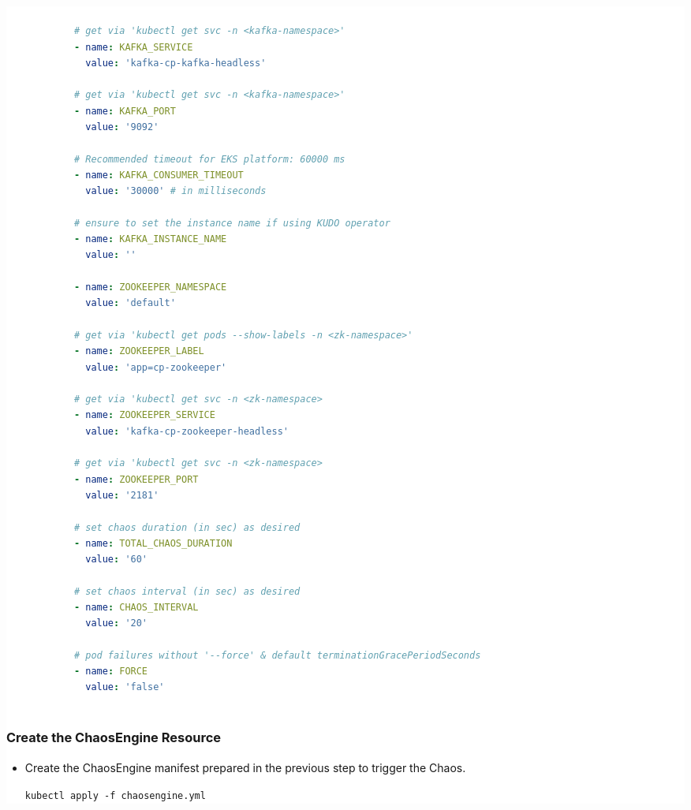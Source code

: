 ```yaml
      
            # get via 'kubectl get svc -n <kafka-namespace>' 
            - name: KAFKA_SERVICE
              value: 'kafka-cp-kafka-headless'

            # get via 'kubectl get svc -n <kafka-namespace>'  
            - name: KAFKA_PORT
              value: '9092'

            # Recommended timeout for EKS platform: 60000 ms
            - name: KAFKA_CONSUMER_TIMEOUT
              value: '30000' # in milliseconds  

            # ensure to set the instance name if using KUDO operator
            - name: KAFKA_INSTANCE_NAME
              value: ''

            - name: ZOOKEEPER_NAMESPACE
              value: 'default'

            # get via 'kubectl get pods --show-labels -n <zk-namespace>'
            - name: ZOOKEEPER_LABEL
              value: 'app=cp-zookeeper'

            # get via 'kubectl get svc -n <zk-namespace>  
            - name: ZOOKEEPER_SERVICE
              value: 'kafka-cp-zookeeper-headless'

            # get via 'kubectl get svc -n <zk-namespace>  
            - name: ZOOKEEPER_PORT
              value: '2181'

            # set chaos duration (in sec) as desired
            - name: TOTAL_CHAOS_DURATION
              value: '60'
              
            # set chaos interval (in sec) as desired
            - name: CHAOS_INTERVAL
              value: '20'

            # pod failures without '--force' & default terminationGracePeriodSeconds
            - name: FORCE
              value: 'false'
              
```

### Create the ChaosEngine Resource 

- Create the ChaosEngine manifest prepared in the previous step to trigger the Chaos. 

  `kubectl apply -f chaosengine.yml`
